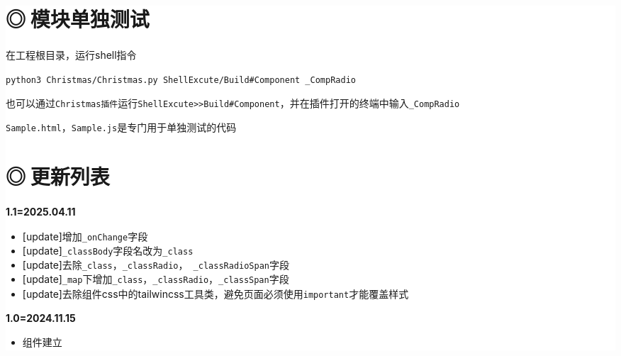 # ◎ 模块单独测试

在工程根目录，运行shell指令

```
python3 Christmas/Christmas.py ShellExcute/Build#Component _CompRadio
```

也可以通过`Christmas插件`运行`ShellExcute>>Build#Component`，并在插件打开的终端中输入`_CompRadio`

`Sample.html`，`Sample.js`是专门用于单独测试的代码

# ◎ 更新列表

**1.1=2025.04.11**

- [update]增加`_onChange`字段
- [update]`_classBody`字段名改为`_class`
- [update]去除`_class`，`_classRadio`，` _classRadioSpan`字段
- [update]`_map`下增加`_class`，`_classRadio`，`_classSpan`字段
- [update]去除组件css中的tailwincss工具类，避免页面必须使用`important`才能覆盖样式

**1.0=2024.11.15**

- 组件建立